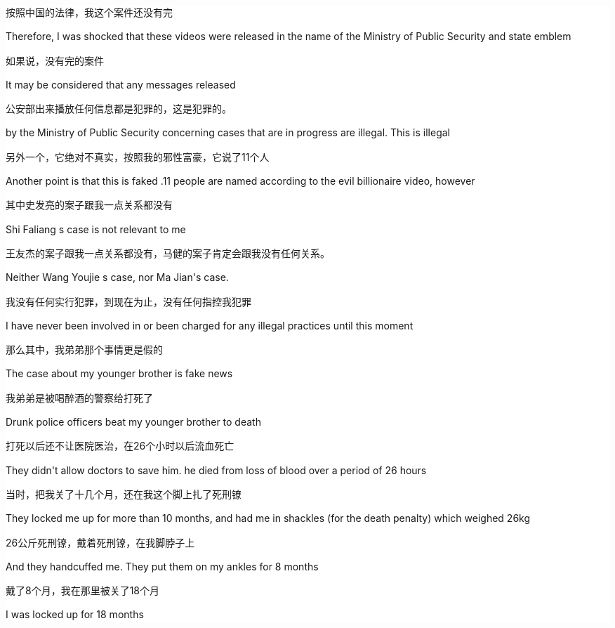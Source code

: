 
按照中国的法律，我这个案件还没有完 

Therefore, I was shocked that these videos were released in the name of the Ministry of Public Security and state emblem 


如果说，没有完的案件 

It may be considered that any messages released 


公安部出来播放任何信息都是犯罪的，这是犯罪的。 

by the Ministry of Public Security concerning cases that are in progress are illegal. This is illegal 


另外一个，它绝对不真实，按照我的邪性富豪，它说了11个人 

Another point is that this is faked .11 people are named according to the evil billionaire video, however 


其中史发亮的案子跟我一点关系都没有 

Shi Faliang s case is not relevant to me 


王友杰的案子跟我一点关系都没有，马健的案子肯定会跟我没有任何关系。 

Neither Wang Youjie s case, nor Ma Jian's case. 


我没有任何实行犯罪，到现在为止，没有任何指控我犯罪 

I have never been involved in or been charged for any illegal practices until this moment 


那么其中，我弟弟那个事情更是假的 

The case about my younger brother is fake news 


我弟弟是被喝醉酒的警察给打死了 

Drunk police officers beat my younger brother to death 


打死以后还不让医院医治，在26个小时以后流血死亡 

They didn't allow doctors to save him.  he died from loss of blood over a period of 26 hours 


当时，把我关了十几个月，还在我这个脚上扎了死刑镣 

They locked me up for more than 10 months, and had me in shackles (for the death penalty) which weighed 26kg 


26公斤死刑镣，戴着死刑镣，在我脚脖子上 

And they handcuffed me. They put them on my ankles for 8 months 


戴了8个月，我在那里被关了18个月 

I was locked up for 18 months 
